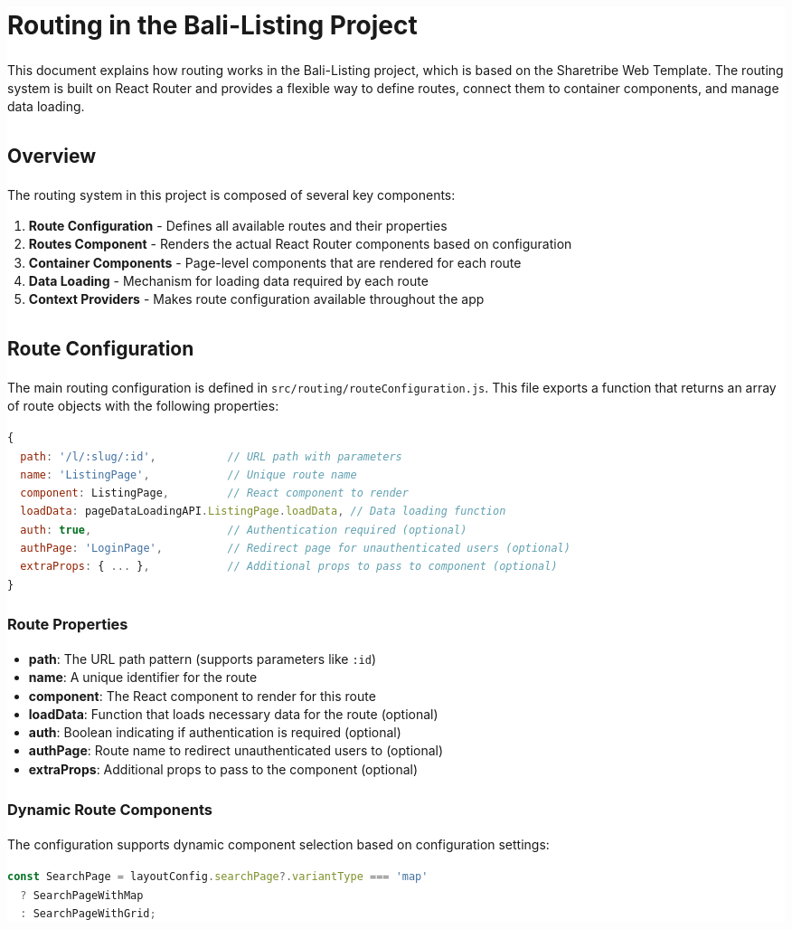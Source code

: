 # Routing in the Bali-Listing Project

This document explains how routing works in the Bali-Listing project, which is based on the Sharetribe Web Template. The routing system is built on React Router and provides a flexible way to define routes, connect them to container components, and manage data loading.

## Overview

The routing system in this project is composed of several key components:

1. **Route Configuration** - Defines all available routes and their properties
2. **Routes Component** - Renders the actual React Router components based on configuration
3. **Container Components** - Page-level components that are rendered for each route
4. **Data Loading** - Mechanism for loading data required by each route
5. **Context Providers** - Makes route configuration available throughout the app

## Route Configuration

The main routing configuration is defined in `src/routing/routeConfiguration.js`. This file exports a function that returns an array of route objects with the following properties:

```javascript
{
  path: '/l/:slug/:id',           // URL path with parameters
  name: 'ListingPage',            // Unique route name
  component: ListingPage,         // React component to render
  loadData: pageDataLoadingAPI.ListingPage.loadData, // Data loading function
  auth: true,                     // Authentication required (optional)
  authPage: 'LoginPage',          // Redirect page for unauthenticated users (optional)
  extraProps: { ... },            // Additional props to pass to component (optional)
}
```

### Route Properties

- **path**: The URL path pattern (supports parameters like `:id`)
- **name**: A unique identifier for the route
- **component**: The React component to render for this route
- **loadData**: Function that loads necessary data for the route (optional)
- **auth**: Boolean indicating if authentication is required (optional)
- **authPage**: Route name to redirect unauthenticated users to (optional)
- **extraProps**: Additional props to pass to the component (optional)

### Dynamic Route Components

The configuration supports dynamic component selection based on configuration settings:

```javascript
const SearchPage = layoutConfig.searchPage?.variantType === 'map' 
  ? SearchPageWithMap 
  : SearchPageWithGrid;
```
